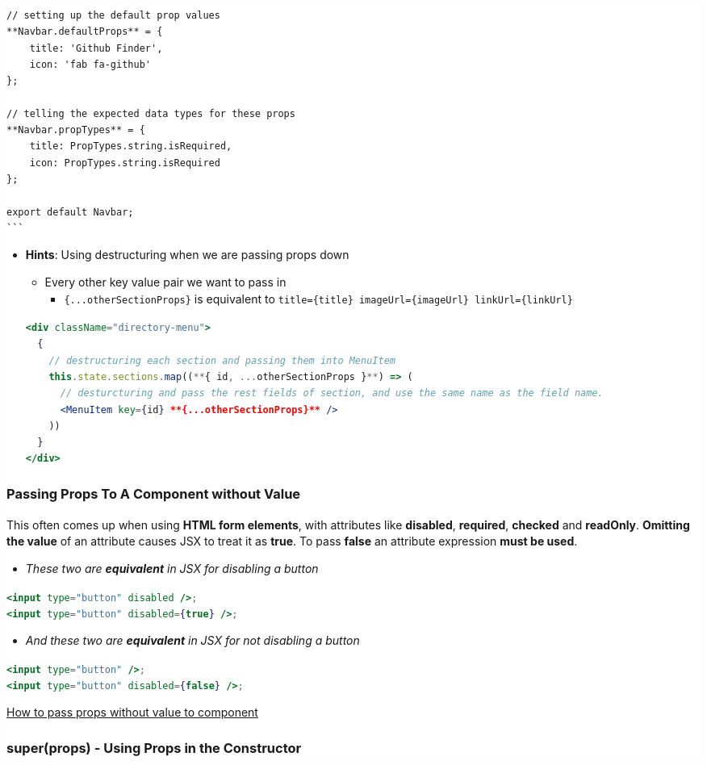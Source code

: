     // setting up the default prop values
    **Navbar.defaultProps** = {
        title: 'Github Finder',
        icon: 'fab fa-github'
    };

    // telling the expected data types for these props
    **Navbar.propTypes** = {
        title: PropTypes.string.isRequired,
        icon: PropTypes.string.isRequired
    };

    export default Navbar;
    ```

- **Hints**: Using destructuring when we are passing props down
    - Every other key value pair we want to pass in
        - `{...otherSectionProps}` is equivalent to `title={title} imageUrl={imageUrl} linkUrl={linkUrl}`

    ```jsx
    <div className="directory-menu">
      {
        // destructuring each section and passing them into MenuItem
        this.state.sections.map((**{ id, ...otherSectionProps }**) => (
          // desturcturing and pass the rest fields of section, and use the same name as the field name.
          <MenuItem key={id} **{...otherSectionProps}** />
        ))
      }
    </div>
    ```

### Passing Props To A Component without Value

This often comes up when using **HTML form elements**, with attributes like **disabled**, **required**, **checked** and **readOnly**. **Omitting the value** of an attribute causes JSX to treat it as **true**. To pass **false** an attribute expression **must be used**.

- *These two are **equivalent** in JSX for disabling a button*

```jsx
<input type="button" disabled />;
<input type="button" disabled={true} />;
```

- *And these two are **equivalent** in JSX for not disabling a button*

```jsx
<input type="button" />;
<input type="button" disabled={false} />;
```

[How to pass props without value to component](https://stackoverflow.com/questions/37828543/how-to-pass-props-without-value-to-component)

### super(props) - Using Props in the Constructor
